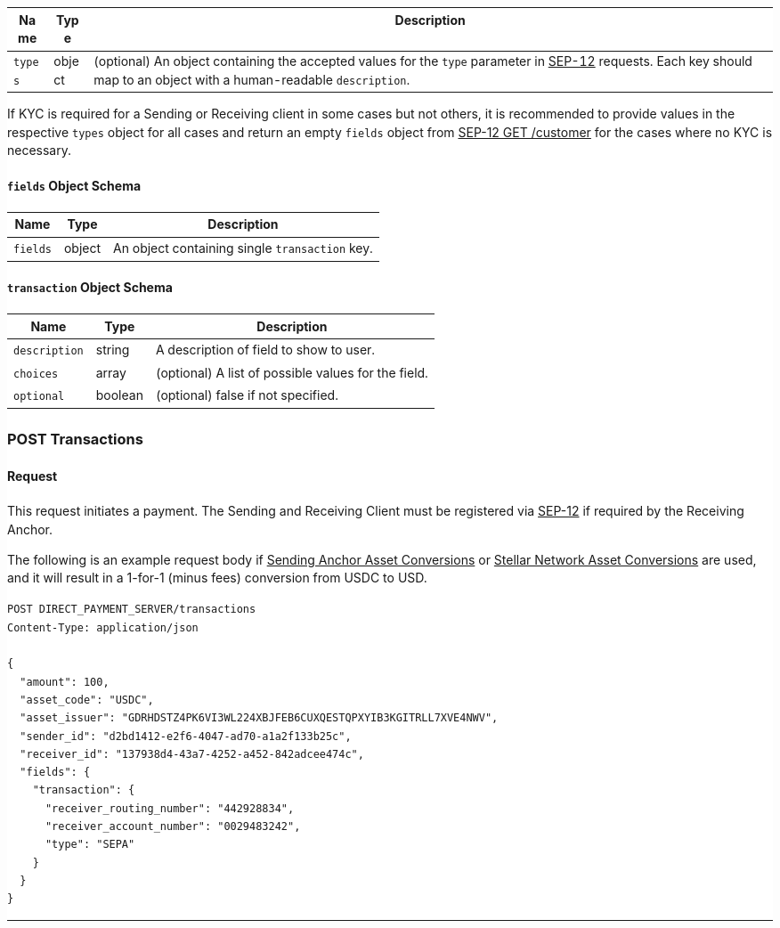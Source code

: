 Name | Type | Description
-----|------|------------
`types` | object | (optional) An object containing the accepted values for the `type` parameter in [SEP-12](sep-0012.md) requests. Each key should map to an object with a human-readable `description`.

If KYC is required for a Sending or Receiving client in some cases but not others, it is recommended to provide values in the respective `types` object for all cases and return an empty `fields` object from [SEP-12 GET /customer](https://github.com/stellar/stellar-protocol/blob/master/ecosystem/sep-0012.md#customer-get) for the cases where no KYC is necessary.

#### `fields` Object Schema

Name | Type | Description
-----|------|------------
`fields` | object | An object containing single `transaction` key.

#### `transaction` Object Schema

Name | Type | Description
-----|------|------------
`description` | string | A description of field to show to user.
`choices` | array | (optional) A list of possible values for the field.
`optional` | boolean | (optional) false if not specified.

### POST Transactions

#### Request

This request initiates a payment. The Sending and Receiving Client must be registered via [SEP-12](sep-0012.md) if required by the Receiving Anchor.

The following is an example request body if [Sending Anchor Asset Conversions](#sending-anchor-asset-conversion) or [Stellar Network Asset Conversions](#stellar-network-asset-conversion) are used, and it will result in a 1-for-1 (minus fees) conversion from USDC to USD.

```
POST DIRECT_PAYMENT_SERVER/transactions
Content-Type: application/json

{
  "amount": 100,
  "asset_code": "USDC",
  "asset_issuer": "GDRHDSTZ4PK6VI3WL224XBJFEB6CUXQESTQPXYIB3KGITRLL7XVE4NWV",
  "sender_id": "d2bd1412-e2f6-4047-ad70-a1a2f133b25c",
  "receiver_id": "137938d4-43a7-4252-a452-842adcee474c",
  "fields": {
    "transaction": {
      "receiver_routing_number": "442928834",
      "receiver_account_number": "0029483242",
      "type": "SEPA"
    }
  }
}
```

---
